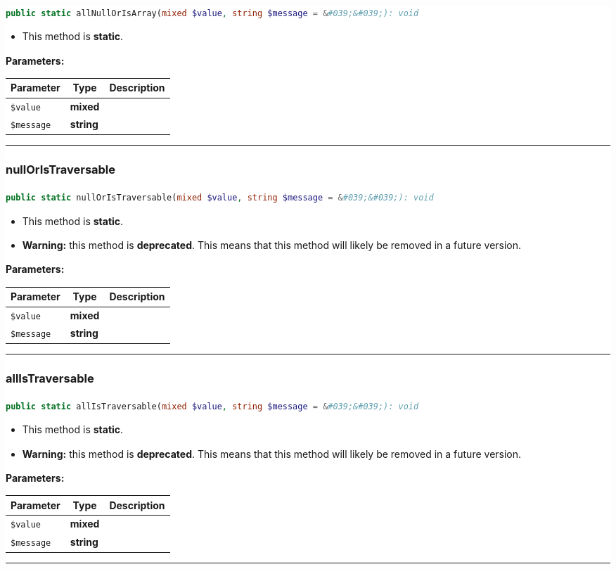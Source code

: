 ```php
public static allNullOrIsArray(mixed $value, string $message = &#039;&#039;): void
```

* This method is **static**.

**Parameters:**

| Parameter | Type | Description |
|-----------|------|-------------|
| `$value` | **mixed** |  |
| `$message` | **string** |  |

***

### nullOrIsTraversable

```php
public static nullOrIsTraversable(mixed $value, string $message = &#039;&#039;): void
```

* This method is **static**.


* **Warning:** this method is **deprecated**. This means that this method will likely be removed in a future version.

**Parameters:**

| Parameter | Type | Description |
|-----------|------|-------------|
| `$value` | **mixed** |  |
| `$message` | **string** |  |

***

### allIsTraversable

```php
public static allIsTraversable(mixed $value, string $message = &#039;&#039;): void
```

* This method is **static**.


* **Warning:** this method is **deprecated**. This means that this method will likely be removed in a future version.

**Parameters:**

| Parameter | Type | Description |
|-----------|------|-------------|
| `$value` | **mixed** |  |
| `$message` | **string** |  |

***

